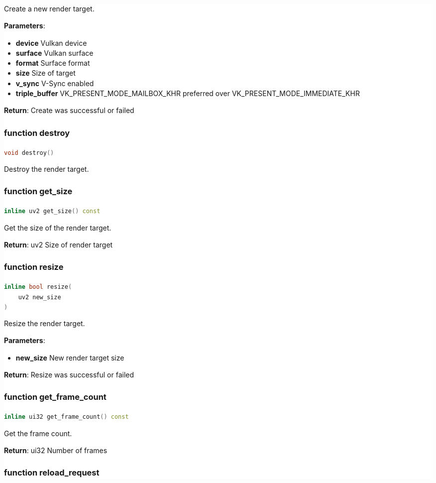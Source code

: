 Create a new render target. 

**Parameters**: 

  * **device** Vulkan device 
  * **surface** Vulkan surface 
  * **format** Surface format 
  * **size** Size of target 
  * **v_sync** V-Sync enabled 
  * **triple_buffer** VK_PRESENT_MODE_MAILBOX_KHR preferred over VK_PRESENT_MODE_IMMEDIATE_KHR 


**Return**: Create was successful or failed 

### function destroy

```cpp
void destroy()
```

Destroy the render target. 

### function get_size

```cpp
inline uv2 get_size() const
```

Get the size of the render target. 

**Return**: uv2 Size of render target 

### function resize

```cpp
inline bool resize(
    uv2 new_size
)
```

Resize the render target. 

**Parameters**: 

  * **new_size** New render target size 


**Return**: Resize was successful or failed 

### function get_frame_count

```cpp
inline ui32 get_frame_count() const
```

Get the frame count. 

**Return**: ui32 Number of frames 

### function reload_request
